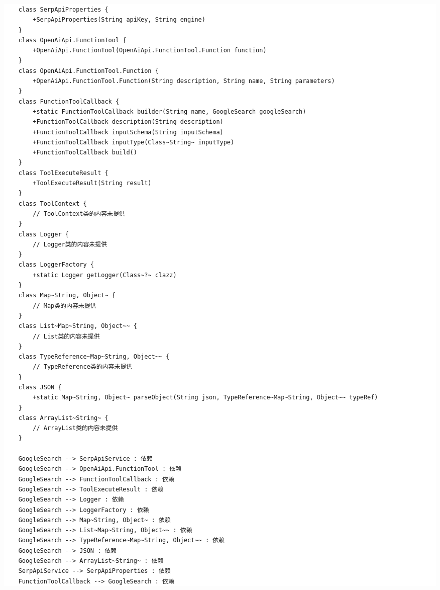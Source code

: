 ```mermaid
    class SerpApiProperties {
        +SerpApiProperties(String apiKey, String engine)
    }
    class OpenAiApi.FunctionTool {
        +OpenAiApi.FunctionTool(OpenAiApi.FunctionTool.Function function)
    }
    class OpenAiApi.FunctionTool.Function {
        +OpenAiApi.FunctionTool.Function(String description, String name, String parameters)
    }
    class FunctionToolCallback {
        +static FunctionToolCallback builder(String name, GoogleSearch googleSearch)
        +FunctionToolCallback description(String description)
        +FunctionToolCallback inputSchema(String inputSchema)
        +FunctionToolCallback inputType(Class~String~ inputType)
        +FunctionToolCallback build()
    }
    class ToolExecuteResult {
        +ToolExecuteResult(String result)
    }
    class ToolContext {
        // ToolContext类的内容未提供
    }
    class Logger {
        // Logger类的内容未提供
    }
    class LoggerFactory {
        +static Logger getLogger(Class~?~ clazz)
    }
    class Map~String, Object~ {
        // Map类的内容未提供
    }
    class List~Map~String, Object~~ {
        // List类的内容未提供
    }
    class TypeReference~Map~String, Object~~ {
        // TypeReference类的内容未提供
    }
    class JSON {
        +static Map~String, Object~ parseObject(String json, TypeReference~Map~String, Object~~ typeRef)
    }
    class ArrayList~String~ {
        // ArrayList类的内容未提供
    }

    GoogleSearch --> SerpApiService : 依赖
    GoogleSearch --> OpenAiApi.FunctionTool : 依赖
    GoogleSearch --> FunctionToolCallback : 依赖
    GoogleSearch --> ToolExecuteResult : 依赖
    GoogleSearch --> Logger : 依赖
    GoogleSearch --> LoggerFactory : 依赖
    GoogleSearch --> Map~String, Object~ : 依赖
    GoogleSearch --> List~Map~String, Object~~ : 依赖
    GoogleSearch --> TypeReference~Map~String, Object~~ : 依赖
    GoogleSearch --> JSON : 依赖
    GoogleSearch --> ArrayList~String~ : 依赖
    SerpApiService --> SerpApiProperties : 依赖
    FunctionToolCallback --> GoogleSearch : 依赖
```

